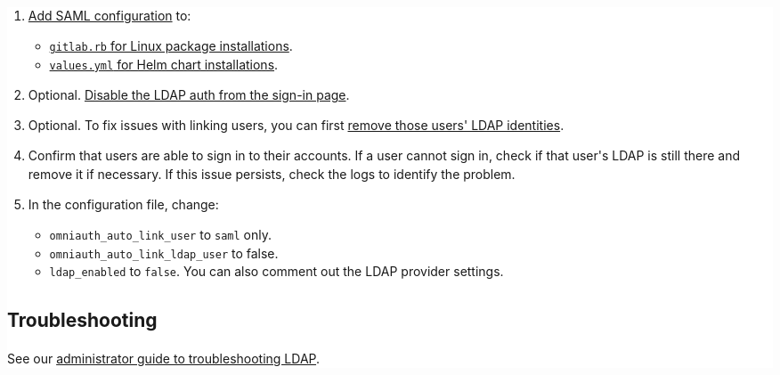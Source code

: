 1. [Add SAML configuration](../../../integration/saml.md) to:
   - [`gitlab.rb` for Linux package installations](../../../integration/saml.md).
   - [`values.yml` for Helm chart installations](../../../integration/saml.md).

1. Optional. [Disable the LDAP auth from the sign-in page](#disable-ldap-web-sign-in).

1. Optional. To fix issues with linking users, you can first [remove those users' LDAP identities](ldap-troubleshooting.md#remove-the-identity-records-that-relate-to-the-removed-ldap-server).

1. Confirm that users are able to sign in to their accounts. If a user cannot sign in, check if that user's LDAP is still there and remove it if necessary. If this issue persists, check the logs to identify the problem.

1. In the configuration file, change:
   - `omniauth_auto_link_user` to `saml` only.
   - `omniauth_auto_link_ldap_user` to false.
   - `ldap_enabled` to `false`.
     You can also comment out the LDAP provider settings.

## Troubleshooting

See our [administrator guide to troubleshooting LDAP](ldap-troubleshooting.md).
